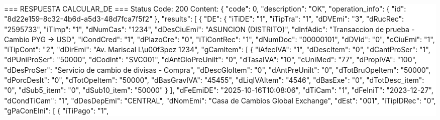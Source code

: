 === RESPUESTA CALCULAR_DE ===
Status Code: 200
Content:
{
    "code": 0,
    "description": "OK",
    "operation_info": {
        "id": "8d22e159-8c32-4b6d-a5d3-48d7fca7f5f2"
    },
    "results": [
        {
            "DE": {
                "iTiDE": "1",
                "iTipTra": "1",
                "dDVEmi": "3",
                "dRucRec": "2595733",
                "iTImp": "1",
                "dNumCas": "1234",
                "dDesCiuEmi": "ASUNCION (DISTRITO)",
                "dInfAdic": "Transaccion de prueba - Cambio PYG -> USD",
                "iCondCred": "1",
                "dPlazoCre": "0",
                "iTiContRec": "1",
                "dNumDoc": "00000101",
                "dDVId": "0",
                "cCiuEmi": "1",
                "iTipCont": "2",
                "dDirEmi": "Av. Mariscal L\u00f3pez 1234",
                "gCamItem": [
                    {
                        "iAfecIVA": "1",
                        "dDescItem": "0",
                        "dCantProSer": "1",
                        "dPUniProSer": "50000",
                        "dCodInt": "SVC001",
                        "dAntGloPreUniIt": "0",
                        "dTasaIVA": "10",
                        "cUniMed": "77",
                        "dPropIVA": "100",
                        "dDesProSer": "Servicio de cambio de divisas - Compra",
                        "dDescGloItem": "0",
                        "dAntPreUniIt": "0",
                        "dTotBruOpeItem": "50000",
                        "dPorcDesIt": "0",
                        "dTotOpeItem": "50000",
                        "dBasGravIVA": "45455",
                        "dLiqIVAItem": "4546",
                        "dBasExe": "0",
                        "dTotDesc_item": "0",
                        "dSub5_item": "0",
                        "dSub10_item": "50000"
                    }
                ],
                "dFeEmiDE": "2025-10-16T10:08:06",
                "dTiCam": "1",
                "dFeIniT": "2023-12-27",
                "dCondTiCam": "1",
                "dDesDepEmi": "CENTRAL",
                "dNomEmi": "Casa de Cambios Global Exchange",
                "dEst": "001",
                "iTipIDRec": "0",
                "gPaConEIni": [
                    {
                        "iTiPago": "1",